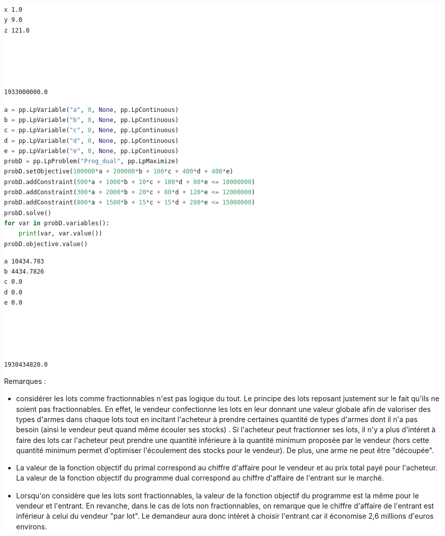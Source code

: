     x 1.0
    y 9.0
    z 121.0
    




    1933000000.0




```python
a = pp.LpVariable("a", 0, None, pp.LpContinuous)
b = pp.LpVariable("b", 0, None, pp.LpContinuous)
c = pp.LpVariable("c", 0, None, pp.LpContinuous)
d = pp.LpVariable("d", 0, None, pp.LpContinuous)
e = pp.LpVariable("e", 0, None, pp.LpContinuous)
probD = pp.LpProblem("Prog_dual", pp.LpMaximize)
probD.setObjective(100000*a + 200000*b + 100*c + 400*d + 400*e)
probD.addConstraint(500*a + 1000*b + 10*c + 100*d + 80*e <= 10000000)
probD.addConstraint(300*a + 2000*b + 20*c + 80*d + 120*e <= 12000000)
probD.addConstraint(800*a + 1500*b + 15*c + 15*d + 200*e <= 15000000)
probD.solve()
for var in probD.variables():
    print(var, var.value())
probD.objective.value()
```

    a 10434.783
    b 4434.7826
    c 0.0
    d 0.0
    e 0.0
    




    1930434820.0



Remarques : 

- considérer les lots comme fractionnables n'est pas logique du tout. Le principe des lots reposant justement sur le fait qu'ils ne soient pas fractionnables. En effet, le vendeur confectionne les lots en leur donnant une valeur globale afin de valoriser des types d'armes dans chaque lots tout en incitant l'acheteur à prendre certaines quantité de types d'armes dont il n'a pas besoin (ainsi le vendeur peut quand même écouler ses stocks) . Si l'acheteur peut fractionner ses lots, il n'y a plus d'intéret à faire des lots car l'acheteur peut prendre une quantité inférieure à la quantité minimum proposée par le vendeur (hors cette quantité minimum permet d'optimiser l'écoulement des stocks pour le vendeur). De plus, une arme ne peut être "découpée".

- La valeur de la fonction objectif du primal  correspond au chiffre d'affaire pour le vendeur et au prix total payé pour l'acheteur. La valeur de la fonction objectif du programme dual correspond au chiffre d'affaire de l'entrant sur le marché.

- Lorsqu'on considère que les lots sont fractionnables, la valeur de la fonction objectif du programme est la même pour le vendeur et l'entrant. En revanche, dans le cas de lots non fractionnables, on remarque que le chiffre d'affaire de l'entrant est inférieur à celui du vendeur "par lot". Le demandeur aura donc intéret à choisir l'entrant car il économise 2,6 millions d'euros environs. 

